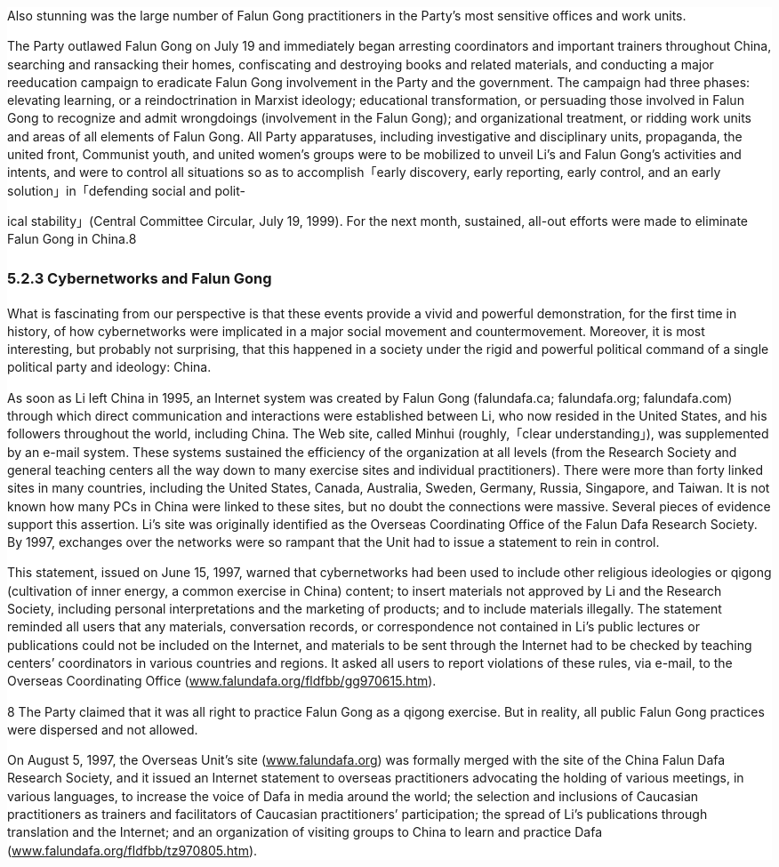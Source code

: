 Also stunning was the large number of Falun Gong practitioners in the Party’s most sensitive offices and work units.

The Party outlawed Falun Gong on July 19 and immediately began arresting coordinators and important trainers throughout China, searching and ransacking their homes, confiscating and destroying books and related materials, and conducting a major reeducation campaign to eradicate Falun Gong involvement in the Party and the government. The campaign had three phases: elevating learning, or a reindoctrination in Marxist ideology; educational transformation, or persuading those involved in Falun Gong to recognize and admit wrongdoings (involvement in the Falun Gong); and organizational treatment, or ridding work units and areas of all elements of Falun Gong. All Party apparatuses, including investigative and disciplinary units, propaganda, the united front, Communist youth, and united women’s groups were to be mobilized to unveil Li’s and Falun Gong’s activities and intents, and were to control all situations so as to accomplish「early discovery, early reporting, early control, and an early solution」in「defending social and polit-

ical stability」(Central Committee Circular, July 19, 1999). For the next month, sustained, all-out efforts were made to eliminate Falun Gong in China.8

### 5.2.3 Cybernetworks and Falun Gong

What is fascinating from our perspective is that these events provide a vivid and powerful demonstration, for the first time in history, of how cybernetworks were implicated in a major social movement and countermovement. Moreover, it is most interesting, but probably not surprising, that this happened in a society under the rigid and powerful political command of a single political party and ideology: China.

As soon as Li left China in 1995, an Internet system was created by Falun Gong (falundafa.ca; falundafa.org; falundafa.com) through which direct communication and interactions were established between Li, who now resided in the United States, and his followers throughout the world, including China. The Web site, called Minhui (roughly,「clear understanding」), was supplemented by an e-mail system. These systems sustained the efficiency of the organization at all levels (from the Research Society and general teaching centers all the way down to many exercise sites and individual practitioners). There were more than forty linked sites in many countries, including the United States, Canada, Australia, Sweden, Germany, Russia, Singapore, and Taiwan. It is not known how many PCs in China were linked to these sites, but no doubt the connections were massive. Several pieces of evidence support this assertion. Li’s site was originally identified as the Overseas Coordinating Office of the Falun Dafa Research Society. By 1997, exchanges over the networks were so rampant that the Unit had to issue a statement to rein in control.

This statement, issued on June 15, 1997, warned that cybernetworks had been used to include other religious ideologies or qigong (cultivation of inner energy, a common exercise in China) content; to insert materials not approved by Li and the Research Society, including personal interpretations and the marketing of products; and to include materials illegally. The statement reminded all users that any materials, conversation records, or correspondence not contained in Li’s public lectures or publications could not be included on the Internet, and materials to be sent through the Internet had to be checked by teaching centers’ coordinators in various countries and regions. It asked all users to report violations of these rules, via e-mail, to the Overseas Coordinating Office (www.falundafa.org/fldfbb/gg970615.htm).

8 The Party claimed that it was all right to practice Falun Gong as a qigong exercise. But in reality, all public Falun Gong practices were dispersed and not allowed.

On August 5, 1997, the Overseas Unit’s site (www.falundafa.org) was formally merged with the site of the China Falun Dafa Research Society, and it issued an Internet statement to overseas practitioners advocating the holding of various meetings, in various languages, to increase the voice of Dafa in media around the world; the selection and inclusions of Caucasian practitioners as trainers and facilitators of Caucasian practitioners’ participation; the spread of Li’s publications through translation and the Internet; and an organization of visiting groups to China to learn and practice Dafa (www.falundafa.org/fldfbb/tz970805.htm).
